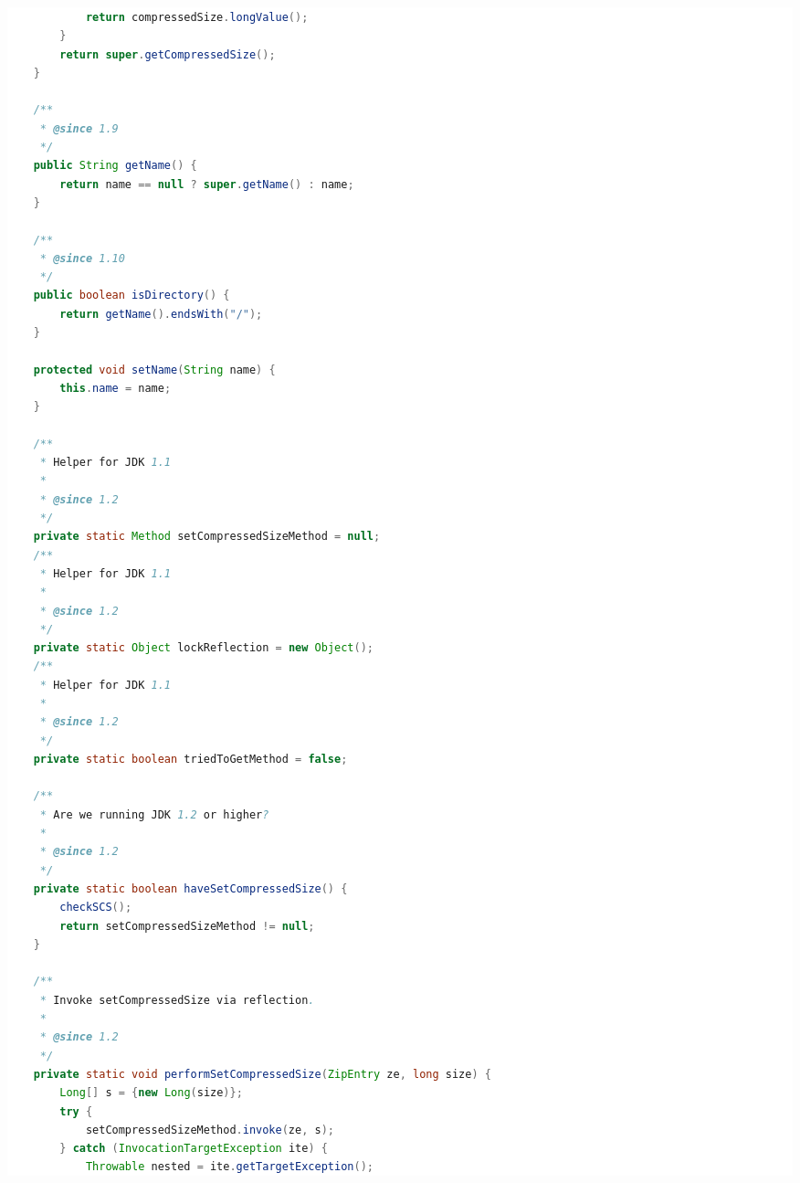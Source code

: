```java
            return compressedSize.longValue();
        }
        return super.getCompressedSize();
    }

    /**
     * @since 1.9
     */
    public String getName() {
        return name == null ? super.getName() : name;
    }

    /**
     * @since 1.10
     */
    public boolean isDirectory() {
        return getName().endsWith("/");
    }

    protected void setName(String name) {
        this.name = name;
    }

    /**
     * Helper for JDK 1.1
     *
     * @since 1.2
     */
    private static Method setCompressedSizeMethod = null;
    /**
     * Helper for JDK 1.1
     *
     * @since 1.2
     */
    private static Object lockReflection = new Object();
    /**
     * Helper for JDK 1.1
     *
     * @since 1.2
     */
    private static boolean triedToGetMethod = false;

    /**
     * Are we running JDK 1.2 or higher?
     *
     * @since 1.2
     */
    private static boolean haveSetCompressedSize() {
        checkSCS();
        return setCompressedSizeMethod != null;
    }

    /**
     * Invoke setCompressedSize via reflection.
     *
     * @since 1.2
     */
    private static void performSetCompressedSize(ZipEntry ze, long size) {
        Long[] s = {new Long(size)};
        try {
            setCompressedSizeMethod.invoke(ze, s);
        } catch (InvocationTargetException ite) {
            Throwable nested = ite.getTargetException();
```